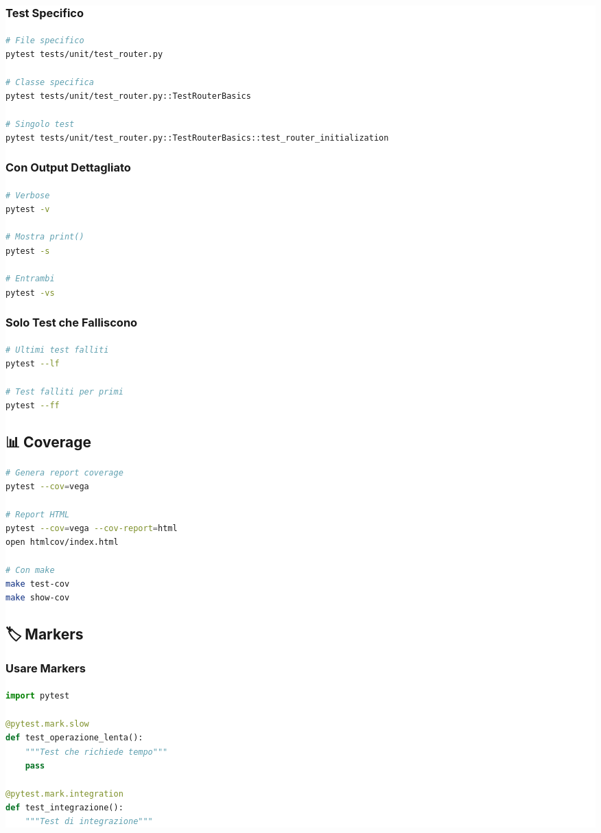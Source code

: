 
### Test Specifico
```bash
# File specifico
pytest tests/unit/test_router.py

# Classe specifica
pytest tests/unit/test_router.py::TestRouterBasics

# Singolo test
pytest tests/unit/test_router.py::TestRouterBasics::test_router_initialization
```

### Con Output Dettagliato
```bash
# Verbose
pytest -v

# Mostra print()
pytest -s

# Entrambi
pytest -vs
```

### Solo Test che Falliscono
```bash
# Ultimi test falliti
pytest --lf

# Test falliti per primi
pytest --ff
```

## 📊 Coverage

```bash
# Genera report coverage
pytest --cov=vega

# Report HTML
pytest --cov=vega --cov-report=html
open htmlcov/index.html

# Con make
make test-cov
make show-cov
```

## 🏷️ Markers

### Usare Markers
```python
import pytest

@pytest.mark.slow
def test_operazione_lenta():
    """Test che richiede tempo"""
    pass

@pytest.mark.integration
def test_integrazione():
    """Test di integrazione"""
```